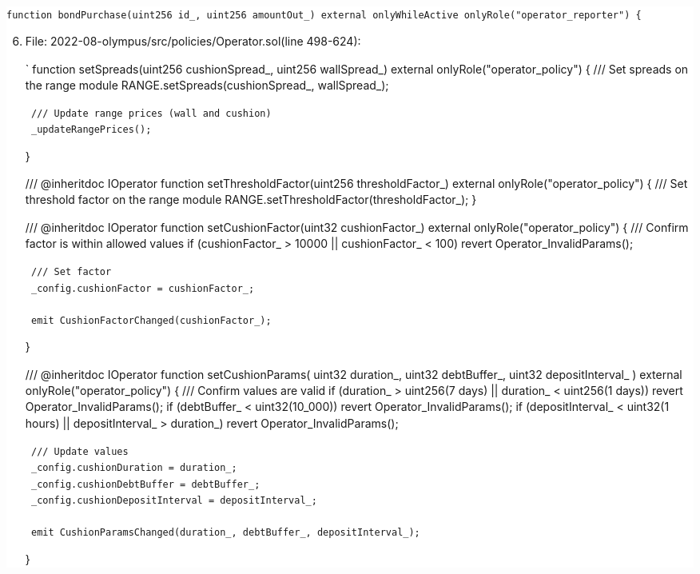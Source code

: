    `function bondPurchase(uint256 id_, uint256 amountOut_)
        external
        onlyWhileActive
        onlyRole("operator_reporter")
    {`

6. File: 2022-08-olympus/src/policies/Operator.sol(line 498-624):

   `     function setSpreads(uint256 cushionSpread_, uint256 wallSpread_)
        external
        onlyRole("operator_policy")
    {
        /// Set spreads on the range module
        RANGE.setSpreads(cushionSpread_, wallSpread_);

        /// Update range prices (wall and cushion)
        _updateRangePrices();
    }

    /// @inheritdoc IOperator
    function setThresholdFactor(uint256 thresholdFactor_) external onlyRole("operator_policy") {
        /// Set threshold factor on the range module
        RANGE.setThresholdFactor(thresholdFactor_);
    }

    /// @inheritdoc IOperator
    function setCushionFactor(uint32 cushionFactor_) external onlyRole("operator_policy") {
        /// Confirm factor is within allowed values
        if (cushionFactor_ > 10000 || cushionFactor_ < 100) revert Operator_InvalidParams();

        /// Set factor
        _config.cushionFactor = cushionFactor_;

        emit CushionFactorChanged(cushionFactor_);
    }

    /// @inheritdoc IOperator
    function setCushionParams(
        uint32 duration_,
        uint32 debtBuffer_,
        uint32 depositInterval_
    ) external onlyRole("operator_policy") {
        /// Confirm values are valid
        if (duration_ > uint256(7 days) || duration_ < uint256(1 days))
            revert Operator_InvalidParams();
        if (debtBuffer_ < uint32(10_000)) revert Operator_InvalidParams();
        if (depositInterval_ < uint32(1 hours) || depositInterval_ > duration_)
            revert Operator_InvalidParams();

        /// Update values
        _config.cushionDuration = duration_;
        _config.cushionDebtBuffer = debtBuffer_;
        _config.cushionDepositInterval = depositInterval_;

        emit CushionParamsChanged(duration_, debtBuffer_, depositInterval_);
    }
